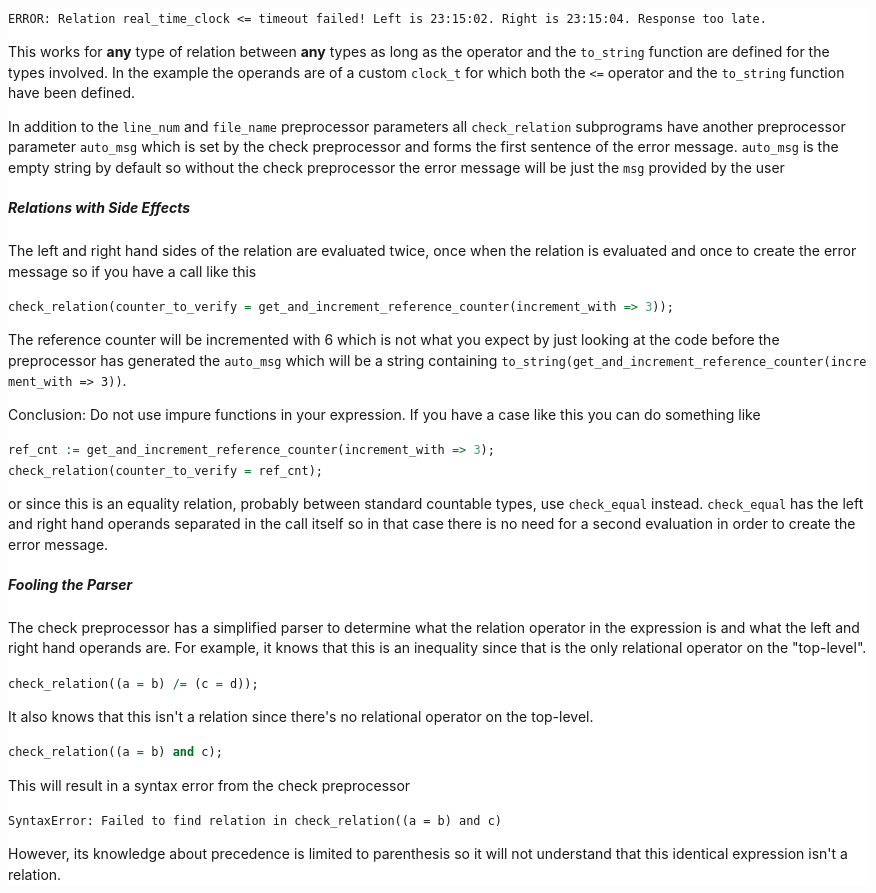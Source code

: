``` console
ERROR: Relation real_time_clock <= timeout failed! Left is 23:15:02. Right is 23:15:04. Response too late.
```

This works for __any__ type of relation between __any__ types as long as the operator and the `to_string` function are defined for the types involved. In the example the operands are of a custom `clock_t` for which both the `<=` operator and the `to_string` function have been defined.

In addition to the `line_num` and `file_name` preprocessor parameters all `check_relation` subprograms have another  preprocessor parameter `auto_msg` which is set by the check preprocessor and forms the first sentence of the error message. `auto_msg` is the empty string by default so without the check preprocessor the error message will be just the `msg` provided by the user

##### Relations with Side Effects
The left and right hand sides of the relation are evaluated twice, once when the relation is evaluated and once to create the error message so if you have a call like this

``` vhdl
check_relation(counter_to_verify = get_and_increment_reference_counter(increment_with => 3));
```

The reference counter will be incremented with 6 which is not what you expect by just looking at the code before the preprocessor has generated the `auto_msg` which will be a string containing `to_string(get_and_increment_reference_counter(increment_with => 3))`.

Conclusion: Do not use impure functions in your expression. If you have a case like this you can do something like

``` vhdl
ref_cnt := get_and_increment_reference_counter(increment_with => 3);
check_relation(counter_to_verify = ref_cnt);
```

or since this is an equality relation, probably between standard countable types, use `check_equal` instead. `check_equal` has the left and right hand operands separated in the call itself so in that case there is no need for a second evaluation in order to create the error message.

##### Fooling the Parser
The check preprocessor has a simplified parser to determine what the relation operator in the expression is and what the left and right hand operands are. For example, it knows that this is an inequality since that is the only relational operator on the "top-level".

``` vhdl
check_relation((a = b) /= (c = d));
```

It also knows that this isn't a relation since there's no relational operator on the top-level.

``` vhdl
check_relation((a = b) and c);
```

This will result in a syntax error from the check preprocessor

``` console
SyntaxError: Failed to find relation in check_relation((a = b) and c)
```

However, its knowledge about precedence is limited to parenthesis so it will not understand that this identical expression isn't a relation.
